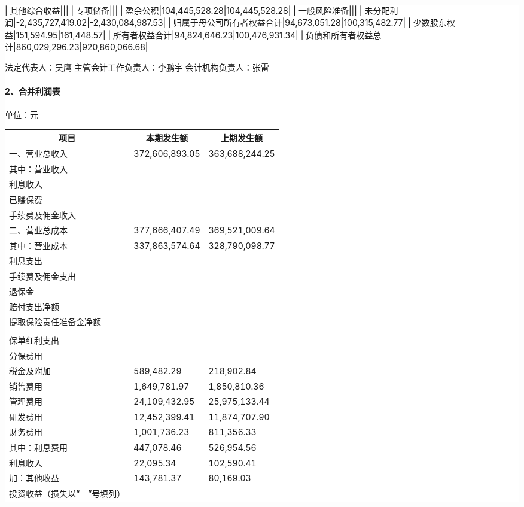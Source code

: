 | 其他综合收益|||
| 专项储备|||
| 盈余公积|104,445,528.28|104,445,528.28|
| 一般风险准备|||
| 未分配利润|-2,435,727,419.02|-2,430,084,987.53|
| 归属于母公司所有者权益合计|94,673,051.28|100,315,482.77|
| 少数股东权益|151,594.95|161,448.57|
| 所有者权益合计|94,824,646.23|100,476,931.34|
| 负债和所有者权益总计|860,029,296.23|920,860,066.68|  

法定代表人：吴鹰                     主管会计工作负责人：李鹏宇                        会计机构负责人：张雷  

#### 2、合并利润表  

单位：元  

| 项目|本期发生额|上期发生额|
| ---|---|---|
| 一、营业总收入|372,606,893.05|363,688,244.25|
| 其中：营业收入|||
| 利息收入|||
| 已赚保费|||
| 手续费及佣金收入|||
| 二、营业总成本|377,666,407.49|369,521,009.64|
| 其中：营业成本|337,863,574.64|328,790,098.77|
| 利息支出|||
| 手续费及佣金支出|||
| 退保金|||
| 赔付支出净额|||
| 提取保险责任准备金净额|||
| |||
| 保单红利支出|||
| 分保费用|||
| 税金及附加|589,482.29|218,902.84|
| 销售费用|1,649,781.97|1,850,810.36|
| 管理费用|24,109,432.95|25,975,133.44|
| 研发费用|12,452,399.41|11,874,707.90|
| 财务费用|1,001,736.23|811,356.33|
| 其中：利息费用|447,078.46|526,954.56|
| 利息收入|22,095.34|102,590.41|
| 加：其他收益|143,781.37|80,169.03|
| 投资收益（损失以“－”号填列）|||